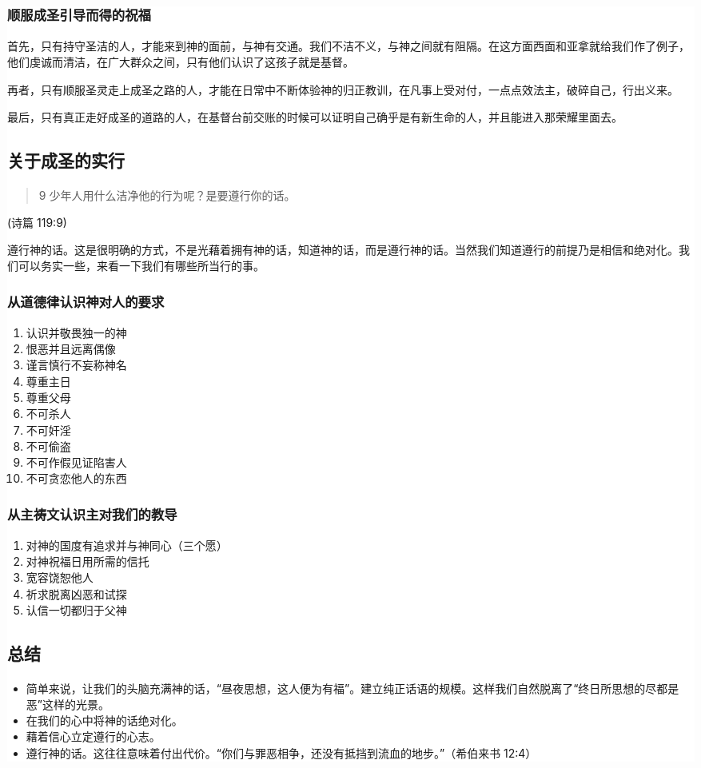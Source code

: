 ### 顺服成圣引导而得的祝福

首先，只有持守圣洁的人，才能来到神的面前，与神有交通。我们不洁不义，与神之间就有阻隔。在这方面西面和亚拿就给我们作了例子，他们虔诚而清洁，在广大群众之间，只有他们认识了这孩子就是基督。

再者，只有顺服圣灵走上成圣之路的人，才能在日常中不断体验神的归正教训，在凡事上受对付，一点点效法主，破碎自己，行出义来。

最后，只有真正走好成圣的道路的人，在基督台前交账的时候可以证明自己确乎是有新生命的人，并且能进入那荣耀里面去。

## 关于成圣的实行

> 9  少年人用什么洁净他的行为呢？是要遵行你的话。

(诗篇 119:9)

遵行神的话。这是很明确的方式，不是光藉着拥有神的话，知道神的话，而是遵行神的话。当然我们知道遵行的前提乃是相信和绝对化。我们可以务实一些，来看一下我们有哪些所当行的事。

### 从道德律认识神对人的要求

1. 认识并敬畏独一的神
2. 恨恶并且远离偶像
3. 谨言慎行不妄称神名
4. 尊重主日
5. 尊重父母
6. 不可杀人
7. 不可奸淫
8. 不可偷盗
9. 不可作假见证陷害人
10. 不可贪恋他人的东西

### 从主祷文认识主对我们的教导

1. 对神的国度有追求并与神同心（三个愿）
2. 对神祝福日用所需的信托
3. 宽容饶恕他人
4. 祈求脱离凶恶和试探
5. 认信一切都归于父神

## 总结

* 简单来说，让我们的头脑充满神的话，“昼夜思想，这人便为有福”。建立纯正话语的规模。这样我们自然脱离了“终日所思想的尽都是恶”这样的光景。
* 在我们的心中将神的话绝对化。
* 藉着信心立定遵行的心志。
* 遵行神的话。这往往意味着付出代价。“你们与罪恶相争，还没有抵挡到流血的地步。”（希伯来书 12:4）